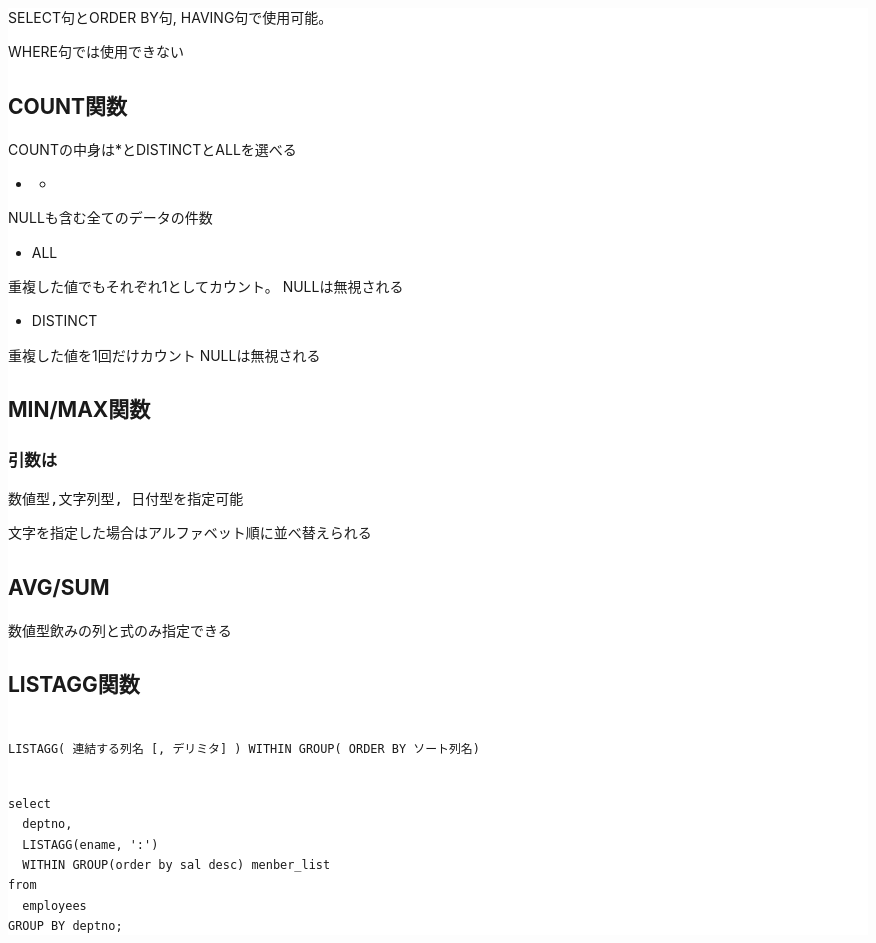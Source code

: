 SELECT句とORDER BY句, HAVING句で使用可能。

WHERE句では使用できない

## COUNT関数

COUNTの中身は*とDISTINCTとALLを選べる

- *

NULLも含む全てのデータの件数

- ALL

重複した値でもそれぞれ1としてカウント。
NULLは無視される

- DISTINCT

重複した値を1回だけカウント
NULLは無視される

## MIN/MAX関数

<h3 class="title">
引数は
</h3>
<div class="box">
<pre>
数値型,文字列型, 日付型を指定可能
</pre>
</div>


文字を指定した場合はアルファベット順に並べ替えられる

## AVG/SUM

数値型飲みの列と式のみ指定できる

## LISTAGG関数

<pre><code>
LISTAGG( 連結する列名 [, デリミタ] ) WITHIN GROUP( ORDER BY ソート列名)
</code></pre>

<pre><code>
select
  deptno,
  LISTAGG(ename, ':')
  WITHIN GROUP(order by sal desc) menber_list
from
  employees
GROUP BY deptno;
</code></pre>
